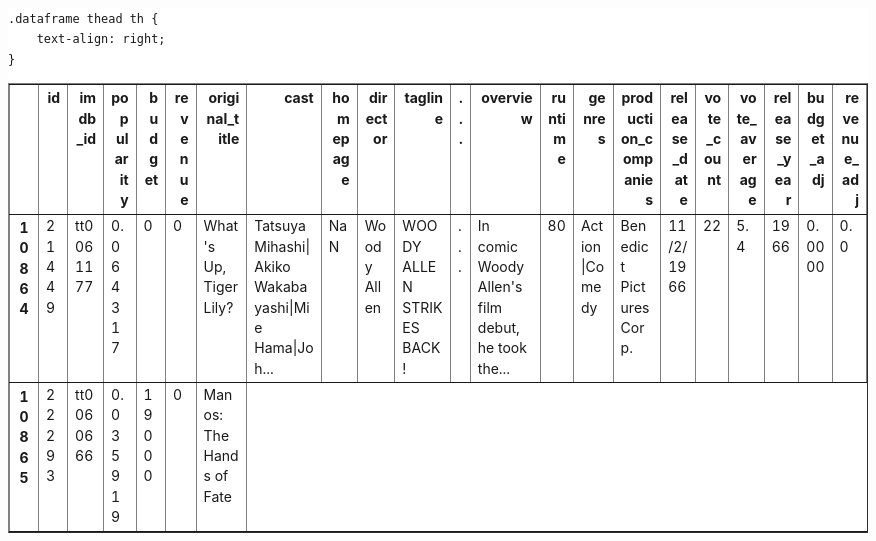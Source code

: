     .dataframe thead th {
        text-align: right;
    }
</style>
<table border="1" class="dataframe">
  <thead>
    <tr style="text-align: right;">
      <th></th>
      <th>id</th>
      <th>imdb_id</th>
      <th>popularity</th>
      <th>budget</th>
      <th>revenue</th>
      <th>original_title</th>
      <th>cast</th>
      <th>homepage</th>
      <th>director</th>
      <th>tagline</th>
      <th>...</th>
      <th>overview</th>
      <th>runtime</th>
      <th>genres</th>
      <th>production_companies</th>
      <th>release_date</th>
      <th>vote_count</th>
      <th>vote_average</th>
      <th>release_year</th>
      <th>budget_adj</th>
      <th>revenue_adj</th>
    </tr>
  </thead>
  <tbody>
    <tr>
      <th>10864</th>
      <td>21449</td>
      <td>tt0061177</td>
      <td>0.064317</td>
      <td>0</td>
      <td>0</td>
      <td>What's Up, Tiger Lily?</td>
      <td>Tatsuya Mihashi|Akiko Wakabayashi|Mie Hama|Joh...</td>
      <td>NaN</td>
      <td>Woody Allen</td>
      <td>WOODY ALLEN STRIKES BACK!</td>
      <td>...</td>
      <td>In comic Woody Allen's film debut, he took the...</td>
      <td>80</td>
      <td>Action|Comedy</td>
      <td>Benedict Pictures Corp.</td>
      <td>11/2/1966</td>
      <td>22</td>
      <td>5.4</td>
      <td>1966</td>
      <td>0.0000</td>
      <td>0.0</td>
    </tr>
    <tr>
      <th>10865</th>
      <td>22293</td>
      <td>tt0060666</td>
      <td>0.035919</td>
      <td>19000</td>
      <td>0</td>
      <td>Manos: The Hands of Fate</td>
